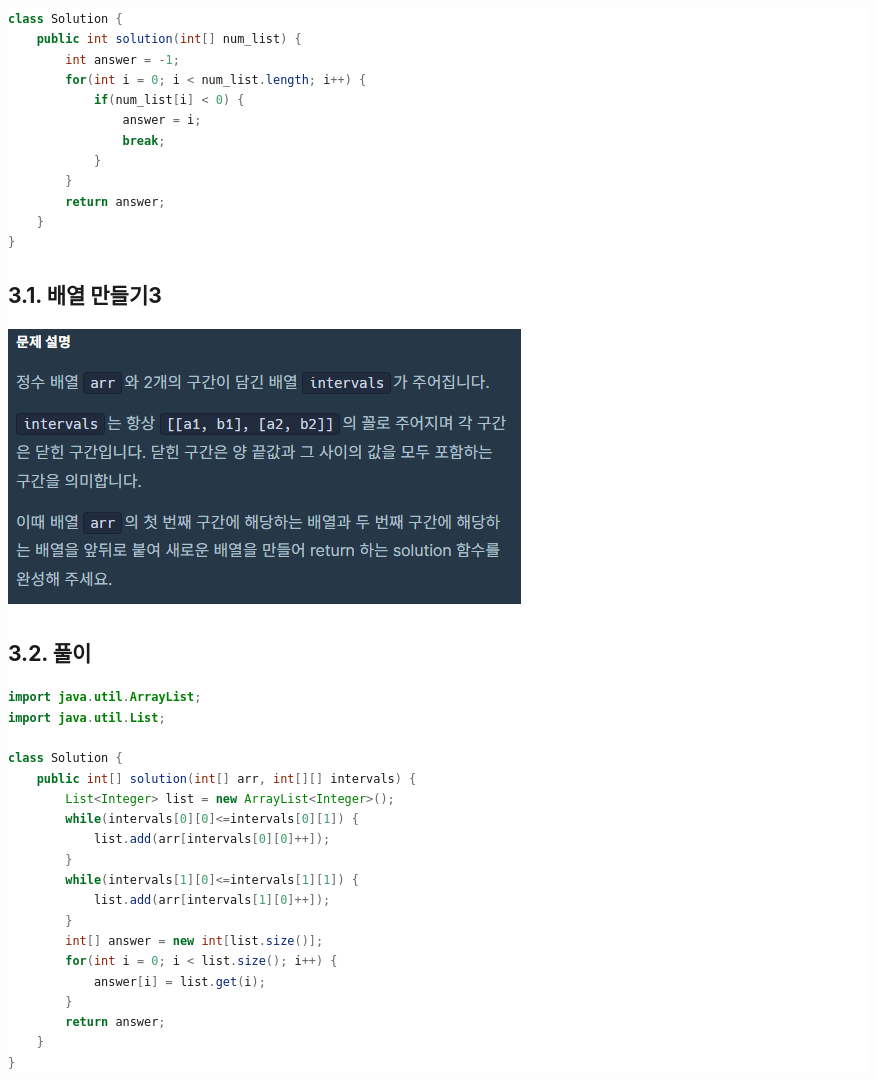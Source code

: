 

```java
class Solution {
    public int solution(int[] num_list) {
    	int answer = -1;
    	for(int i = 0; i < num_list.length; i++) {
    		if(num_list[i] < 0) {
    			answer = i;
    			break;
    		} 
    	}
    	return answer;
    }
}
```





## 3.1. 배열 만들기3

![image-20240724185142900](/images/2024-07-24-practice-programmers-12/image-20240724185142900.png)



## 3.2. 풀이

```java
import java.util.ArrayList;
import java.util.List;

class Solution {
    public int[] solution(int[] arr, int[][] intervals) {
    	List<Integer> list = new ArrayList<Integer>();
    	while(intervals[0][0]<=intervals[0][1]) {
    		list.add(arr[intervals[0][0]++]);
    	}
    	while(intervals[1][0]<=intervals[1][1]) {
    		list.add(arr[intervals[1][0]++]);
    	}
    	int[] answer = new int[list.size()];
    	for(int i = 0; i < list.size(); i++) {
    		answer[i] = list.get(i);
    	}
    	return answer;
    }
}
```
